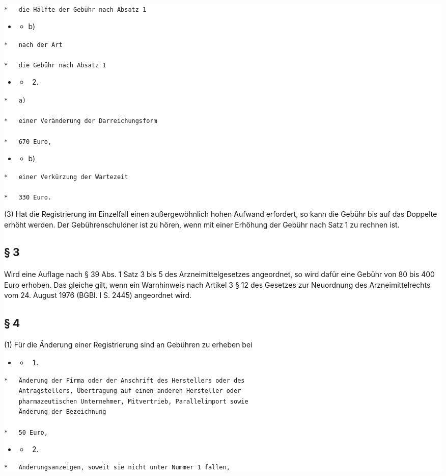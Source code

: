     *   die Hälfte der Gebühr nach Absatz 1


*    *   b)

    *   nach der Art

    *   die Gebühr nach Absatz 1


*    *   2.

    *   a)

    *   einer Veränderung der Darreichungsform

    *   670 Euro,


*    *   b)

    *   einer Verkürzung der Wartezeit

    *   330 Euro.




(3) Hat die Registrierung im Einzelfall einen außergewöhnlich hohen
Aufwand erfordert, so kann die Gebühr bis auf das Doppelte erhöht
werden. Der Gebührenschuldner ist zu hören, wenn mit einer Erhöhung
der Gebühr nach Satz 1 zu rechnen ist.


## § 3

Wird eine Auflage nach § 39 Abs. 1 Satz 3 bis 5 des
Arzneimittelgesetzes angeordnet, so wird dafür eine Gebühr von 80 bis
400 Euro erhoben. Das gleiche gilt, wenn ein Warnhinweis nach Artikel
3 § 12 des Gesetzes zur Neuordnung des Arzneimittelrechts vom 24.
August 1976 (BGBl. I S. 2445) angeordnet wird.


## § 4

(1) Für die Änderung einer Registrierung sind an Gebühren zu erheben
bei

*    *   1.

    *   Änderung der Firma oder der Anschrift des Herstellers oder des
        Antragstellers, Übertragung auf einen anderen Hersteller oder
        pharmazeutischen Unternehmer, Mitvertrieb, Parallelimport sowie
        Änderung der Bezeichnung

    *   50 Euro,


*    *   2.

    *   Änderungsanzeigen, soweit sie nicht unter Nummer 1 fallen,
